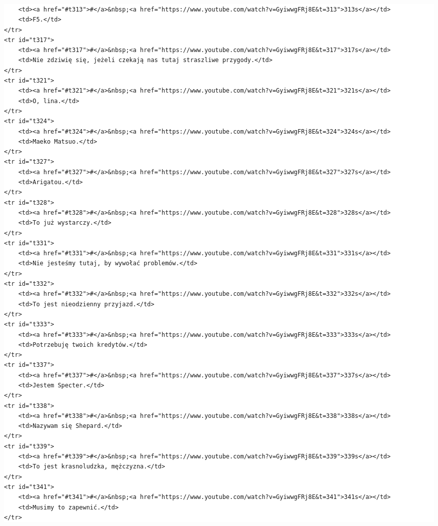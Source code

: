         <td><a href="#t313">#</a>&nbsp;<a href="https://www.youtube.com/watch?v=GyiwwgFRj8E&t=313">313s</a></td>
        <td>F5.</td>
    </tr>
    <tr id="t317">
        <td><a href="#t317">#</a>&nbsp;<a href="https://www.youtube.com/watch?v=GyiwwgFRj8E&t=317">317s</a></td>
        <td>Nie zdziwię się, jeżeli czekają nas tutaj straszliwe przygody.</td>
    </tr>
    <tr id="t321">
        <td><a href="#t321">#</a>&nbsp;<a href="https://www.youtube.com/watch?v=GyiwwgFRj8E&t=321">321s</a></td>
        <td>O, lina.</td>
    </tr>
    <tr id="t324">
        <td><a href="#t324">#</a>&nbsp;<a href="https://www.youtube.com/watch?v=GyiwwgFRj8E&t=324">324s</a></td>
        <td>Maeko Matsuo.</td>
    </tr>
    <tr id="t327">
        <td><a href="#t327">#</a>&nbsp;<a href="https://www.youtube.com/watch?v=GyiwwgFRj8E&t=327">327s</a></td>
        <td>Arigatou.</td>
    </tr>
    <tr id="t328">
        <td><a href="#t328">#</a>&nbsp;<a href="https://www.youtube.com/watch?v=GyiwwgFRj8E&t=328">328s</a></td>
        <td>To już wystarczy.</td>
    </tr>
    <tr id="t331">
        <td><a href="#t331">#</a>&nbsp;<a href="https://www.youtube.com/watch?v=GyiwwgFRj8E&t=331">331s</a></td>
        <td>Nie jesteśmy tutaj, by wywołać problemów.</td>
    </tr>
    <tr id="t332">
        <td><a href="#t332">#</a>&nbsp;<a href="https://www.youtube.com/watch?v=GyiwwgFRj8E&t=332">332s</a></td>
        <td>To jest nieodzienny przyjazd.</td>
    </tr>
    <tr id="t333">
        <td><a href="#t333">#</a>&nbsp;<a href="https://www.youtube.com/watch?v=GyiwwgFRj8E&t=333">333s</a></td>
        <td>Potrzebuję twoich kredytów.</td>
    </tr>
    <tr id="t337">
        <td><a href="#t337">#</a>&nbsp;<a href="https://www.youtube.com/watch?v=GyiwwgFRj8E&t=337">337s</a></td>
        <td>Jestem Specter.</td>
    </tr>
    <tr id="t338">
        <td><a href="#t338">#</a>&nbsp;<a href="https://www.youtube.com/watch?v=GyiwwgFRj8E&t=338">338s</a></td>
        <td>Nazywam się Shepard.</td>
    </tr>
    <tr id="t339">
        <td><a href="#t339">#</a>&nbsp;<a href="https://www.youtube.com/watch?v=GyiwwgFRj8E&t=339">339s</a></td>
        <td>To jest krasnoludzka, mężczyzna.</td>
    </tr>
    <tr id="t341">
        <td><a href="#t341">#</a>&nbsp;<a href="https://www.youtube.com/watch?v=GyiwwgFRj8E&t=341">341s</a></td>
        <td>Musimy to zapewnić.</td>
    </tr>
